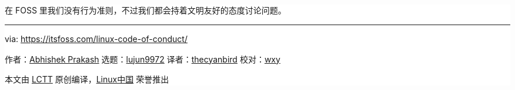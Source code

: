 
在 FOSS 里我们没有行为准则，不过我们都会持着文明友好的态度讨论问题。




---


via: <https://itsfoss.com/linux-code-of-conduct/>


作者：[Abhishek Prakash](https://itsfoss.com/author/abhishek/) 选题：[lujun9972](https://github.com/lujun9972) 译者：[thecyanbird](https://github.com/thecyanbird) 校对：[wxy](https://github.com/wxy)


本文由 [LCTT](https://github.com/LCTT/TranslateProject) 原创编译，[Linux中国](https://linux.cn/) 荣誉推出